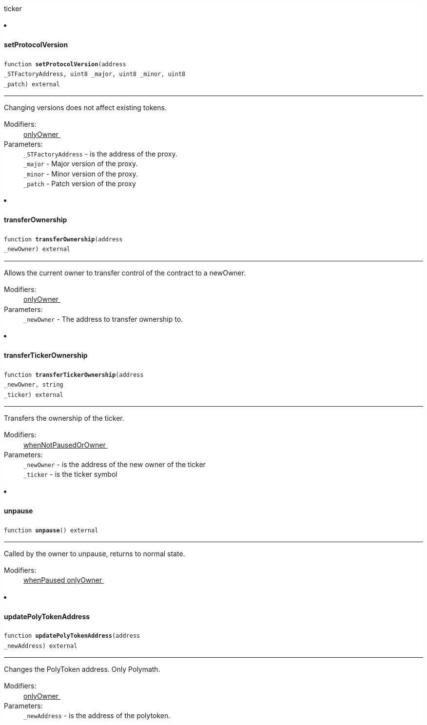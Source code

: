 ticker</div></dd></dl></div></div></li><li><div class="item function"><span id="setProtocolVersion" class="anchor-marker"></span><h4 class="name">setProtocolVersion</h4><div class="body"><code class="signature">function <strong>setProtocolVersion</strong><span>(address _STFactoryAddress, uint8 _major, uint8 _minor, uint8 _patch) </span><span>external </span></code><hr/><div class="description"><p>Changing versions does not affect existing tokens.</p></div><dl><dt><span class="label-modifiers">Modifiers:</span></dt><dd><a href="SecurityTokenRegistry.html#onlyOwner">onlyOwner </a></dd><dt><span class="label-parameters">Parameters:</span></dt><dd><div><code>_STFactoryAddress</code> - is the address of the proxy.</div><div><code>_major</code> - Major version of the proxy.</div><div><code>_minor</code> - Minor version of the proxy.</div><div><code>_patch</code> - Patch version of the proxy</div></dd></dl></div></div></li><li><div class="item function"><span id="transferOwnership" class="anchor-marker"></span><h4 class="name">transferOwnership</h4><div class="body"><code class="signature">function <strong>transferOwnership</strong><span>(address _newOwner) </span><span>external </span></code><hr/><div class="description"><p>Allows the current owner to transfer control of the contract to a newOwner.</p></div><dl><dt><span class="label-modifiers">Modifiers:</span></dt><dd><a href="SecurityTokenRegistry.html#onlyOwner">onlyOwner </a></dd><dt><span class="label-parameters">Parameters:</span></dt><dd><div><code>_newOwner</code> - The address to transfer ownership to.</div></dd></dl></div></div></li><li><div class="item function"><span id="transferTickerOwnership" class="anchor-marker"></span><h4 class="name">transferTickerOwnership</h4><div class="body"><code class="signature">function <strong>transferTickerOwnership</strong><span>(address _newOwner, string _ticker) </span><span>external </span></code><hr/><div class="description"><p>Transfers the ownership of the ticker.</p></div><dl><dt><span class="label-modifiers">Modifiers:</span></dt><dd><a href="SecurityTokenRegistry.html#whenNotPausedOrOwner">whenNotPausedOrOwner </a></dd><dt><span class="label-parameters">Parameters:</span></dt><dd><div><code>_newOwner</code> - is the address of the new owner of the ticker</div><div><code>_ticker</code> - is the ticker symbol</div></dd></dl></div></div></li><li><div class="item function"><span id="unpause" class="anchor-marker"></span><h4 class="name">unpause</h4><div class="body"><code class="signature">function <strong>unpause</strong><span>() </span><span>external </span></code><hr/><div class="description"><p>Called by the owner to unpause, returns to normal state.</p></div><dl><dt><span class="label-modifiers">Modifiers:</span></dt><dd><a href="SecurityTokenRegistry.html#whenPaused">whenPaused </a><a href="SecurityTokenRegistry.html#onlyOwner">onlyOwner </a></dd></dl></div></div></li><li><div class="item function"><span id="updatePolyTokenAddress" class="anchor-marker"></span><h4 class="name">updatePolyTokenAddress</h4><div class="body"><code class="signature">function <strong>updatePolyTokenAddress</strong><span>(address _newAddress) </span><span>external </span></code><hr/><div class="description"><p>Changes the PolyToken address. Only Polymath.</p></div><dl><dt><span class="label-modifiers">Modifiers:</span></dt><dd><a href="SecurityTokenRegistry.html#onlyOwner">onlyOwner </a></dd><dt><span class="label-parameters">Parameters:</span></dt><dd><div><code>_newAddress</code> - is the address of the polytoken.</div></dd></dl></div></div></li></ul></div></div></div>
